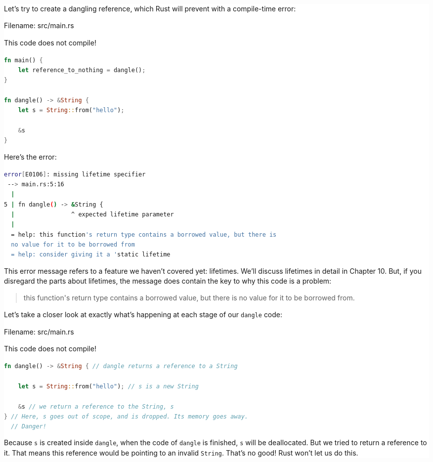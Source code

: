 Let’s try to create a dangling reference, which Rust will prevent with a compile-time error:

Filename: src/main.rs

This code does not compile!

```rs
fn main() {
    let reference_to_nothing = dangle();
}

fn dangle() -> &String {
    let s = String::from("hello");

    &s
}
```

Here’s the error:

```sh
error[E0106]: missing lifetime specifier
 --> main.rs:5:16
  |
5 | fn dangle() -> &String {
  |                ^ expected lifetime parameter
  |
  = help: this function's return type contains a borrowed value, but there is
  no value for it to be borrowed from
  = help: consider giving it a 'static lifetime
```

This error message refers to a feature we haven’t covered yet: lifetimes. We’ll discuss lifetimes in detail in Chapter 10. But, if you disregard the parts about lifetimes, the message does contain the key to why this code is a problem:

> this function's return type contains a borrowed value, but there is no value 
> for it to be borrowed from.

Let’s take a closer look at exactly what’s happening at each stage of our `dangle` code:

Filename: src/main.rs

This code does not compile!

```rs
fn dangle() -> &String { // dangle returns a reference to a String

    let s = String::from("hello"); // s is a new String

    &s // we return a reference to the String, s
} // Here, s goes out of scope, and is dropped. Its memory goes away.
  // Danger!
```

Because `s` is created inside `dangle`, when the code of `dangle` is finished, `s` will be deallocated. But we tried to return a reference to it. That means this reference would be pointing to an invalid `String`. That’s no good! Rust won’t let us do this.
